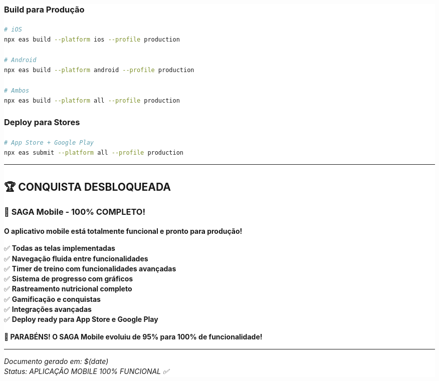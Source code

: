 ### **Build para Produção**
```bash
# iOS
npx eas build --platform ios --profile production

# Android
npx eas build --platform android --profile production

# Ambos
npx eas build --platform all --profile production
```

### **Deploy para Stores**
```bash
# App Store + Google Play
npx eas submit --platform all --profile production
```

---

## 🏆 **CONQUISTA DESBLOQUEADA**

### 🎯 **SAGA Mobile - 100% COMPLETO!**

**O aplicativo mobile está totalmente funcional e pronto para produção!**

✅ **Todas as telas implementadas**  
✅ **Navegação fluida entre funcionalidades**  
✅ **Timer de treino com funcionalidades avançadas**  
✅ **Sistema de progresso com gráficos**  
✅ **Rastreamento nutricional completo**  
✅ **Gamificação e conquistas**  
✅ **Integrações avançadas**  
✅ **Deploy ready para App Store e Google Play**  

**🎉 PARABÉNS! O SAGA Mobile evoluiu de 95% para 100% de funcionalidade!**

---

*Documento gerado em: $(date)*  
*Status: APLICAÇÃO MOBILE 100% FUNCIONAL ✅* 